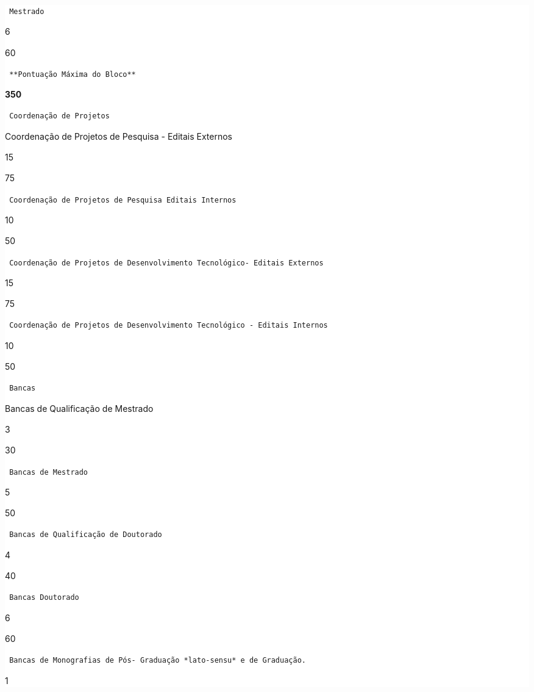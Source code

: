      Mestrado

   6

   60

     **Pontuação Máxima do Bloco**

   **350**

     Coordenação de Projetos

   Coordenação de Projetos de Pesquisa - Editais Externos

   15

   75

     Coordenação de Projetos de Pesquisa Editais Internos

   10

   50

     Coordenação de Projetos de Desenvolvimento Tecnológico- Editais Externos

   15

   75

     Coordenação de Projetos de Desenvolvimento Tecnológico - Editais Internos

   10

   50

     Bancas

   Bancas de Qualificação de Mestrado

   3

   30

     Bancas de Mestrado

   5

   50

     Bancas de Qualificação de Doutorado

   4

   40

     Bancas Doutorado

   6

   60

     Bancas de Monografias de Pós- Graduação *lato-sensu* e de Graduação.

   1

